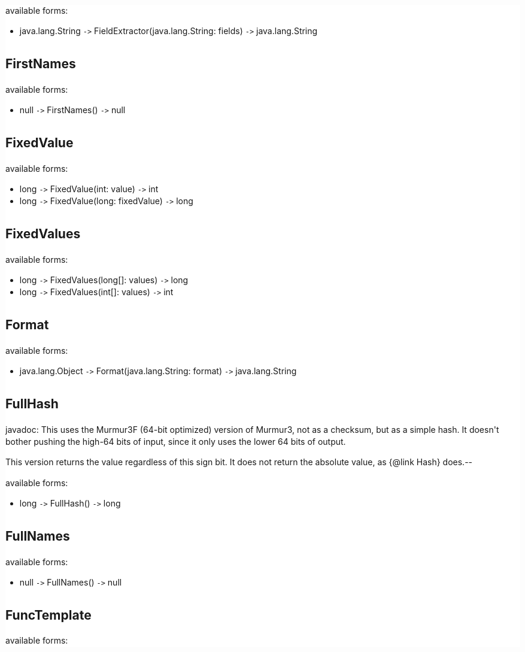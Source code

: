 available forms:

- java.lang.String `->` FieldExtractor(java.lang.String: fields) `->` java.lang.String

## FirstNames

available forms:

- null `->` FirstNames() `->` null

## FixedValue

available forms:

- long `->` FixedValue(int: value) `->` int
- long `->` FixedValue(long: fixedValue) `->` long

## FixedValues

available forms:

- long `->` FixedValues(long[]: values) `->` long
- long `->` FixedValues(int[]: values) `->` int

## Format

available forms:

- java.lang.Object `->` Format(java.lang.String: format) `->` java.lang.String

## FullHash
javadoc:
This uses the Murmur3F (64-bit optimized) version of Murmur3,
 not as a checksum, but as a simple hash. It doesn't bother
 pushing the high-64 bits of input, since it only uses the lower
 64 bits of output.

 This version returns the value regardless of this sign bit.
 It does not return the absolute value, as {@link Hash} does.--

available forms:

- long `->` FullHash() `->` long

## FullNames

available forms:

- null `->` FullNames() `->` null

## FuncTemplate

available forms:
